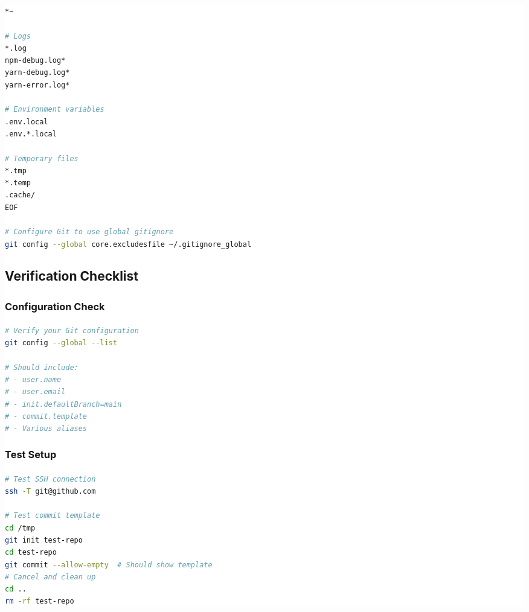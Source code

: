 ```bash
*~

# Logs
*.log
npm-debug.log*
yarn-debug.log*
yarn-error.log*

# Environment variables
.env.local
.env.*.local

# Temporary files
*.tmp
*.temp
.cache/
EOF

# Configure Git to use global gitignore
git config --global core.excludesfile ~/.gitignore_global
```

## Verification Checklist

### Configuration Check
```bash
# Verify your Git configuration
git config --global --list

# Should include:
# - user.name
# - user.email
# - init.defaultBranch=main
# - commit.template
# - Various aliases
```

### Test Setup
```bash
# Test SSH connection
ssh -T git@github.com

# Test commit template
cd /tmp
git init test-repo
cd test-repo
git commit --allow-empty  # Should show template
# Cancel and clean up
cd ..
rm -rf test-repo
```
